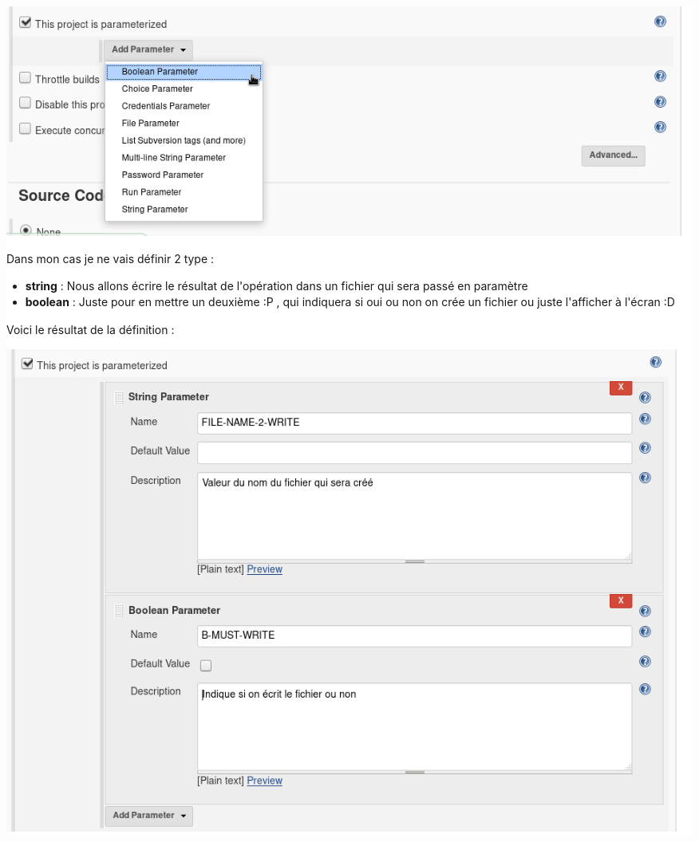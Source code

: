 ![](./imgs/07-6-setup-job-type-of-parameter.png)

Dans mon cas je ne vais définir 2 type :

* **string** :  Nous allons écrire le résultat de l'opération dans un fichier qui sera passé en paramètre
* **boolean** : Juste pour en mettre un deuxième :P , qui indiquera si oui ou non on crée un fichier ou juste l'afficher à l'écran :D

Voici le résultat de la définition :

![](./imgs/07-7-setup-job-define-parameter.png)
